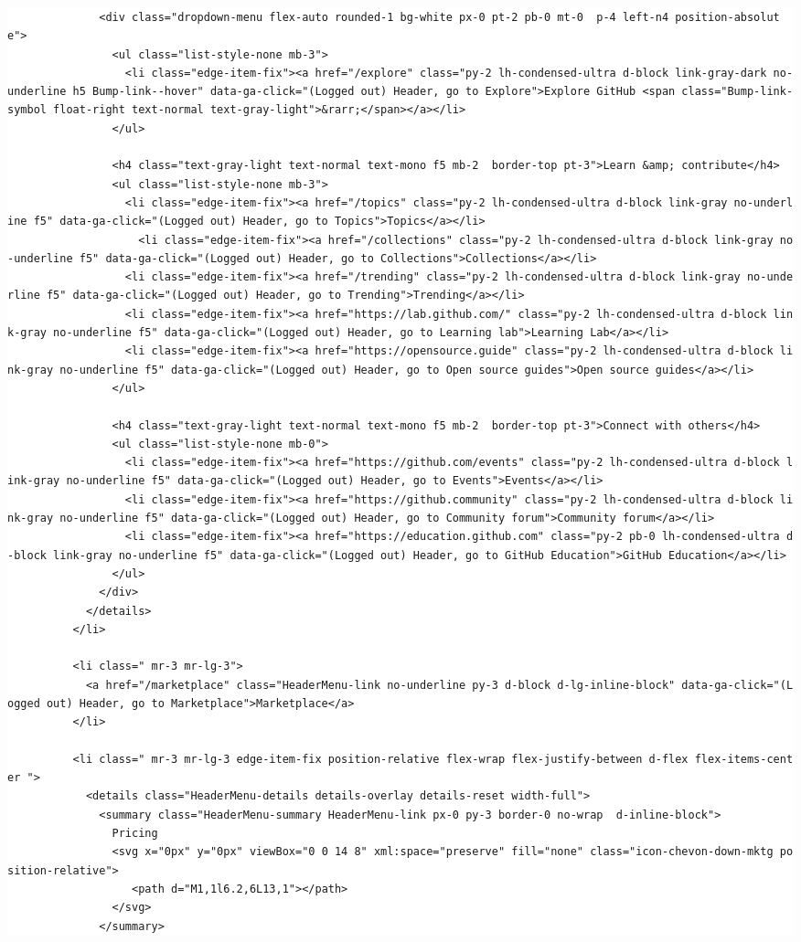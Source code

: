                   <div class="dropdown-menu flex-auto rounded-1 bg-white px-0 pt-2 pb-0 mt-0  p-4 left-n4 position-absolute">
                    <ul class="list-style-none mb-3">
                      <li class="edge-item-fix"><a href="/explore" class="py-2 lh-condensed-ultra d-block link-gray-dark no-underline h5 Bump-link--hover" data-ga-click="(Logged out) Header, go to Explore">Explore GitHub <span class="Bump-link-symbol float-right text-normal text-gray-light">&rarr;</span></a></li>
                    </ul>

                    <h4 class="text-gray-light text-normal text-mono f5 mb-2  border-top pt-3">Learn &amp; contribute</h4>
                    <ul class="list-style-none mb-3">
                      <li class="edge-item-fix"><a href="/topics" class="py-2 lh-condensed-ultra d-block link-gray no-underline f5" data-ga-click="(Logged out) Header, go to Topics">Topics</a></li>
                        <li class="edge-item-fix"><a href="/collections" class="py-2 lh-condensed-ultra d-block link-gray no-underline f5" data-ga-click="(Logged out) Header, go to Collections">Collections</a></li>
                      <li class="edge-item-fix"><a href="/trending" class="py-2 lh-condensed-ultra d-block link-gray no-underline f5" data-ga-click="(Logged out) Header, go to Trending">Trending</a></li>
                      <li class="edge-item-fix"><a href="https://lab.github.com/" class="py-2 lh-condensed-ultra d-block link-gray no-underline f5" data-ga-click="(Logged out) Header, go to Learning lab">Learning Lab</a></li>
                      <li class="edge-item-fix"><a href="https://opensource.guide" class="py-2 lh-condensed-ultra d-block link-gray no-underline f5" data-ga-click="(Logged out) Header, go to Open source guides">Open source guides</a></li>
                    </ul>

                    <h4 class="text-gray-light text-normal text-mono f5 mb-2  border-top pt-3">Connect with others</h4>
                    <ul class="list-style-none mb-0">
                      <li class="edge-item-fix"><a href="https://github.com/events" class="py-2 lh-condensed-ultra d-block link-gray no-underline f5" data-ga-click="(Logged out) Header, go to Events">Events</a></li>
                      <li class="edge-item-fix"><a href="https://github.community" class="py-2 lh-condensed-ultra d-block link-gray no-underline f5" data-ga-click="(Logged out) Header, go to Community forum">Community forum</a></li>
                      <li class="edge-item-fix"><a href="https://education.github.com" class="py-2 pb-0 lh-condensed-ultra d-block link-gray no-underline f5" data-ga-click="(Logged out) Header, go to GitHub Education">GitHub Education</a></li>
                    </ul>
                  </div>
                </details>
              </li>

              <li class=" mr-3 mr-lg-3">
                <a href="/marketplace" class="HeaderMenu-link no-underline py-3 d-block d-lg-inline-block" data-ga-click="(Logged out) Header, go to Marketplace">Marketplace</a>
              </li>

              <li class=" mr-3 mr-lg-3 edge-item-fix position-relative flex-wrap flex-justify-between d-flex flex-items-center ">
                <details class="HeaderMenu-details details-overlay details-reset width-full">
                  <summary class="HeaderMenu-summary HeaderMenu-link px-0 py-3 border-0 no-wrap  d-inline-block">
                    Pricing
                    <svg x="0px" y="0px" viewBox="0 0 14 8" xml:space="preserve" fill="none" class="icon-chevon-down-mktg position-relative">
                       <path d="M1,1l6.2,6L13,1"></path>
                    </svg>
                  </summary>
